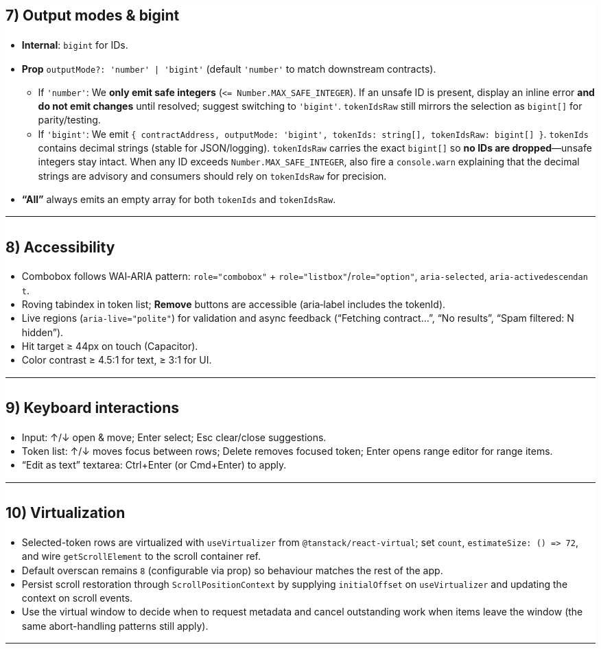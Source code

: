 
## 7) Output modes & bigint

* **Internal**: `bigint` for IDs.
* **Prop** `outputMode?: 'number' | 'bigint'` (default `'number'` to match downstream contracts).

  * If `'number'`: We **only emit safe integers** (`<= Number.MAX_SAFE_INTEGER`). If an unsafe ID is present, display an inline error **and do not emit changes** until resolved; suggest switching to `'bigint'`. `tokenIdsRaw` still mirrors the selection as `bigint[]` for parity/testing.
  * If `'bigint'`: We emit `{ contractAddress, outputMode: 'bigint', tokenIds: string[], tokenIdsRaw: bigint[] }`. `tokenIds` contains decimal strings (stable for JSON/logging). `tokenIdsRaw` carries the exact `bigint[]` so **no IDs are dropped**—unsafe integers stay intact. When any ID exceeds `Number.MAX_SAFE_INTEGER`, also fire a `console.warn` explaining that the decimal strings are advisory and consumers should rely on `tokenIdsRaw` for precision.

* **“All”** always emits an empty array for both `tokenIds` and `tokenIdsRaw`.

---

## 8) Accessibility

* Combobox follows WAI‑ARIA pattern: `role="combobox"` + `role="listbox"`/`role="option"`, `aria-selected`, `aria-activedescendant`.
* Roving tabindex in token list; **Remove** buttons are accessible (aria‑label includes the tokenId).
* Live regions (`aria-live="polite"`) for validation and async feedback (“Fetching contract…”, “No results”, “Spam filtered: N hidden”).
* Hit target ≥ 44px on touch (Capacitor).
* Color contrast ≥ 4.5:1 for text, ≥ 3:1 for UI.

---

## 9) Keyboard interactions

* Input: ↑/↓ open & move; Enter select; Esc clear/close suggestions.
* Token list: ↑/↓ moves focus between rows; Delete removes focused token; Enter opens range editor for range items.
* “Edit as text” textarea: Ctrl+Enter (or Cmd+Enter) to apply.

---

## 10) Virtualization

* Selected-token rows are virtualized with `useVirtualizer` from `@tanstack/react-virtual`; set `count`, `estimateSize: () => 72`, and wire `getScrollElement` to the scroll container ref.
* Default overscan remains `8` (configurable via prop) so behaviour matches the rest of the app.
* Persist scroll restoration through `ScrollPositionContext` by supplying `initialOffset` on `useVirtualizer` and updating the context on scroll events.
* Use the virtual window to decide when to request metadata and cancel outstanding work when items leave the window (the same abort-handling patterns still apply).

---
